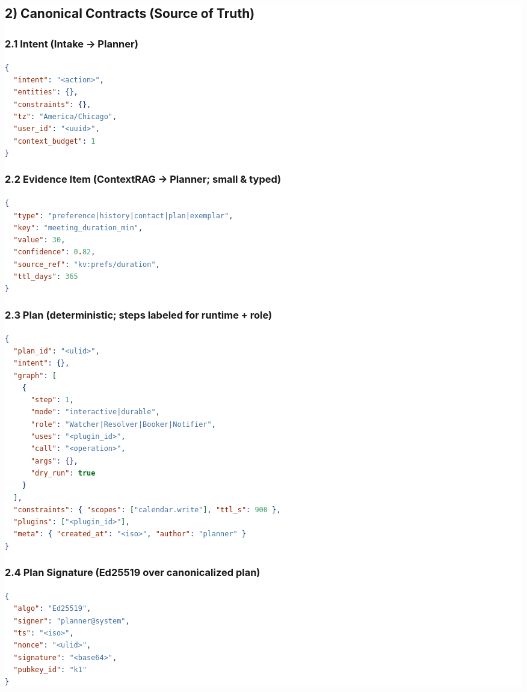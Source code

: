 
## 2) Canonical Contracts (Source of Truth)

### 2.1 Intent (Intake → Planner)
~~~json
{
  "intent": "<action>",
  "entities": {},
  "constraints": {},
  "tz": "America/Chicago",
  "user_id": "<uuid>",
  "context_budget": 1
}
~~~

### 2.2 Evidence Item (ContextRAG → Planner; small & typed)
~~~json
{
  "type": "preference|history|contact|plan|exemplar",
  "key": "meeting_duration_min",
  "value": 30,
  "confidence": 0.82,
  "source_ref": "kv:prefs/duration",
  "ttl_days": 365
}
~~~

### 2.3 Plan (deterministic; steps labeled for runtime + role)
~~~json
{
  "plan_id": "<ulid>",
  "intent": {},
  "graph": [
    {
      "step": 1,
      "mode": "interactive|durable",
      "role": "Watcher|Resolver|Booker|Notifier",
      "uses": "<plugin_id>",
      "call": "<operation>",
      "args": {},
      "dry_run": true
    }
  ],
  "constraints": { "scopes": ["calendar.write"], "ttl_s": 900 },
  "plugins": ["<plugin_id>"],
  "meta": { "created_at": "<iso>", "author": "planner" }
}
~~~

### 2.4 Plan Signature (Ed25519 over canonicalized plan)
~~~json
{
  "algo": "Ed25519",
  "signer": "planner@system",
  "ts": "<iso>",
  "nonce": "<ulid>",
  "signature": "<base64>",
  "pubkey_id": "k1"
}
~~~
